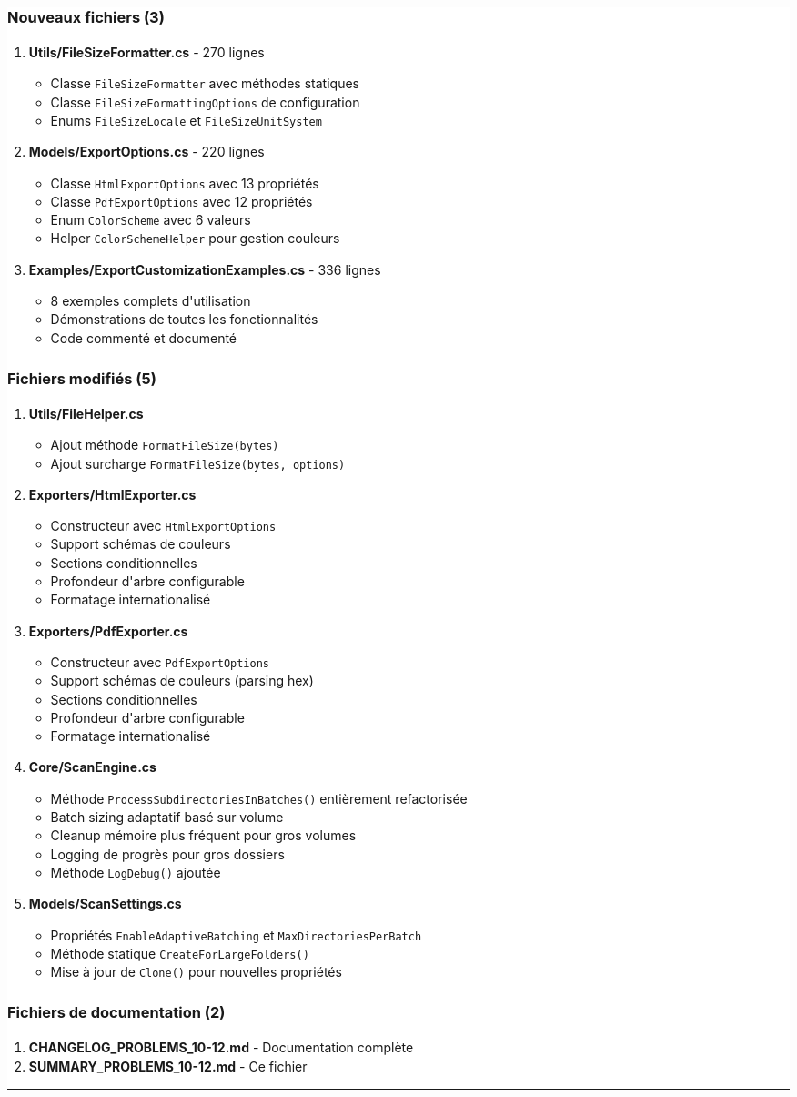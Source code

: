 ### Nouveaux fichiers (3)
1. **Utils/FileSizeFormatter.cs** - 270 lignes
   - Classe `FileSizeFormatter` avec méthodes statiques
   - Classe `FileSizeFormattingOptions` de configuration
   - Enums `FileSizeLocale` et `FileSizeUnitSystem`

2. **Models/ExportOptions.cs** - 220 lignes
   - Classe `HtmlExportOptions` avec 13 propriétés
   - Classe `PdfExportOptions` avec 12 propriétés
   - Enum `ColorScheme` avec 6 valeurs
   - Helper `ColorSchemeHelper` pour gestion couleurs

3. **Examples/ExportCustomizationExamples.cs** - 336 lignes
   - 8 exemples complets d'utilisation
   - Démonstrations de toutes les fonctionnalités
   - Code commenté et documenté

### Fichiers modifiés (5)
1. **Utils/FileHelper.cs**
   - Ajout méthode `FormatFileSize(bytes)`
   - Ajout surcharge `FormatFileSize(bytes, options)`

2. **Exporters/HtmlExporter.cs**
   - Constructeur avec `HtmlExportOptions`
   - Support schémas de couleurs
   - Sections conditionnelles
   - Profondeur d'arbre configurable
   - Formatage internationalisé

3. **Exporters/PdfExporter.cs**
   - Constructeur avec `PdfExportOptions`
   - Support schémas de couleurs (parsing hex)
   - Sections conditionnelles
   - Profondeur d'arbre configurable
   - Formatage internationalisé

4. **Core/ScanEngine.cs**
   - Méthode `ProcessSubdirectoriesInBatches()` entièrement refactorisée
   - Batch sizing adaptatif basé sur volume
   - Cleanup mémoire plus fréquent pour gros volumes
   - Logging de progrès pour gros dossiers
   - Méthode `LogDebug()` ajoutée

5. **Models/ScanSettings.cs**
   - Propriétés `EnableAdaptiveBatching` et `MaxDirectoriesPerBatch`
   - Méthode statique `CreateForLargeFolders()`
   - Mise à jour de `Clone()` pour nouvelles propriétés

### Fichiers de documentation (2)
1. **CHANGELOG_PROBLEMS_10-12.md** - Documentation complète
2. **SUMMARY_PROBLEMS_10-12.md** - Ce fichier

---
